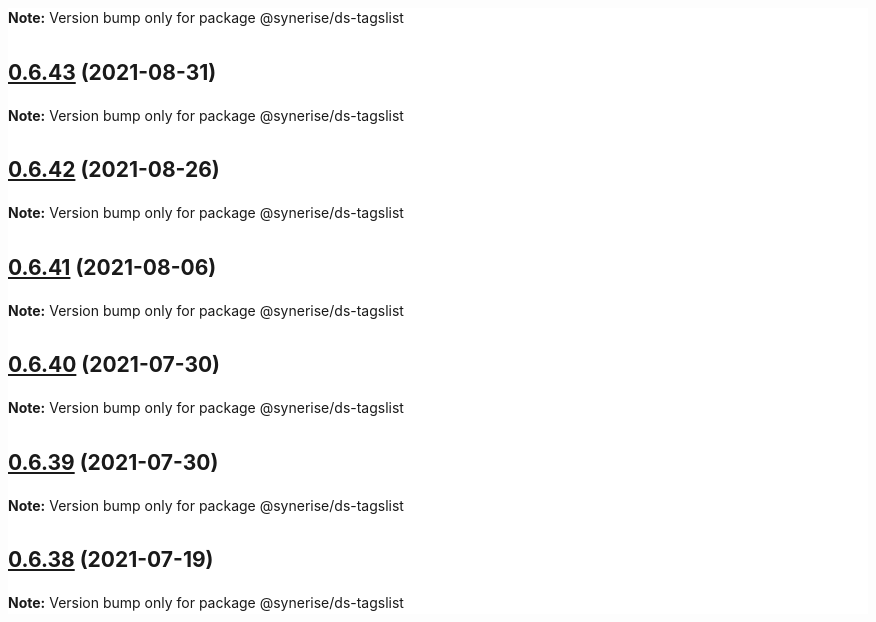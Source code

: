 **Note:** Version bump only for package @synerise/ds-tagslist





## [0.6.43](https://github.com/Synerise/synerise-design/compare/@synerise/ds-tagslist@0.6.42...@synerise/ds-tagslist@0.6.43) (2021-08-31)

**Note:** Version bump only for package @synerise/ds-tagslist





## [0.6.42](https://github.com/Synerise/synerise-design/compare/@synerise/ds-tagslist@0.6.41...@synerise/ds-tagslist@0.6.42) (2021-08-26)

**Note:** Version bump only for package @synerise/ds-tagslist





## [0.6.41](https://github.com/Synerise/synerise-design/compare/@synerise/ds-tagslist@0.6.40...@synerise/ds-tagslist@0.6.41) (2021-08-06)

**Note:** Version bump only for package @synerise/ds-tagslist





## [0.6.40](https://github.com/Synerise/synerise-design/compare/@synerise/ds-tagslist@0.6.39...@synerise/ds-tagslist@0.6.40) (2021-07-30)

**Note:** Version bump only for package @synerise/ds-tagslist





## [0.6.39](https://github.com/Synerise/synerise-design/compare/@synerise/ds-tagslist@0.6.38...@synerise/ds-tagslist@0.6.39) (2021-07-30)

**Note:** Version bump only for package @synerise/ds-tagslist





## [0.6.38](https://github.com/Synerise/synerise-design/compare/@synerise/ds-tagslist@0.6.37...@synerise/ds-tagslist@0.6.38) (2021-07-19)

**Note:** Version bump only for package @synerise/ds-tagslist
